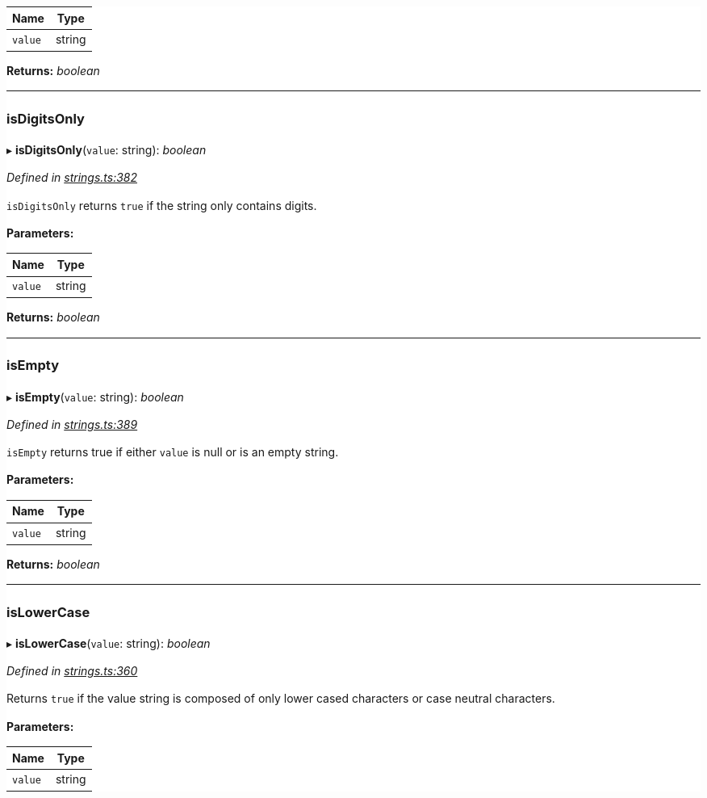 Name | Type |
------ | ------ |
`value` | string |

**Returns:** *boolean*

___

###  isDigitsOnly

▸ **isDigitsOnly**(`value`: string): *boolean*

*Defined in [strings.ts:382](https://github.com/fponticelli/tempo/blob/master/std/src/strings.ts#L382)*

`isDigitsOnly` returns `true` if the string only contains digits.

**Parameters:**

Name | Type |
------ | ------ |
`value` | string |

**Returns:** *boolean*

___

###  isEmpty

▸ **isEmpty**(`value`: string): *boolean*

*Defined in [strings.ts:389](https://github.com/fponticelli/tempo/blob/master/std/src/strings.ts#L389)*

`isEmpty` returns true if either `value` is null or is an empty string.

**Parameters:**

Name | Type |
------ | ------ |
`value` | string |

**Returns:** *boolean*

___

###  isLowerCase

▸ **isLowerCase**(`value`: string): *boolean*

*Defined in [strings.ts:360](https://github.com/fponticelli/tempo/blob/master/std/src/strings.ts#L360)*

Returns `true` if the value string is composed of only lower cased characters
or case neutral characters.

**Parameters:**

Name | Type |
------ | ------ |
`value` | string |
